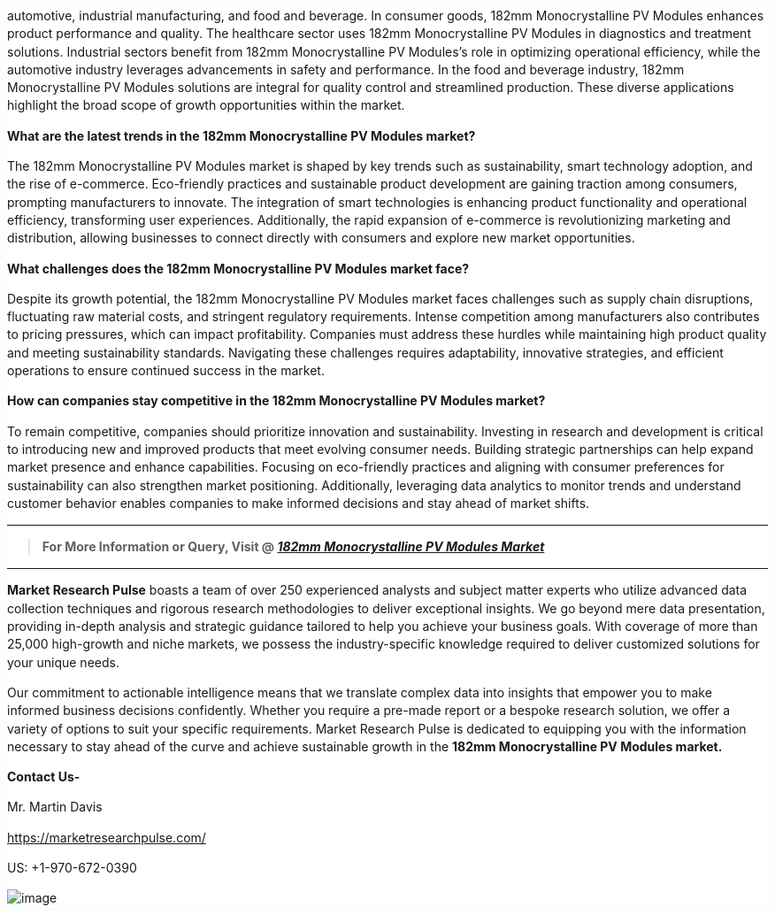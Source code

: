 automotive, industrial manufacturing, and food and beverage. In consumer goods, 182mm Monocrystalline PV Modules enhances product performance and quality. The healthcare sector uses 182mm Monocrystalline PV Modules in diagnostics and treatment solutions. Industrial sectors benefit from 182mm Monocrystalline PV Modules&rsquo;s role in optimizing operational efficiency, while the automotive industry leverages advancements in safety and performance. In the food and beverage industry, 182mm Monocrystalline PV Modules solutions are integral for quality control and streamlined production. These diverse applications highlight the broad scope of growth opportunities within the market.</p><p><strong>What are the latest trends in the 182mm Monocrystalline PV Modules market?</strong></p><p>The 182mm Monocrystalline PV Modules market is shaped by key trends such as sustainability, smart technology adoption, and the rise of e-commerce. Eco-friendly practices and sustainable product development are gaining traction among consumers, prompting manufacturers to innovate. The integration of smart technologies is enhancing product functionality and operational efficiency, transforming user experiences. Additionally, the rapid expansion of e-commerce is revolutionizing marketing and distribution, allowing businesses to connect directly with consumers and explore new market opportunities.</p><p><strong>What challenges does the 182mm Monocrystalline PV Modules market face?</strong></p><p>Despite its growth potential, the 182mm Monocrystalline PV Modules market faces challenges such as supply chain disruptions, fluctuating raw material costs, and stringent regulatory requirements. Intense competition among manufacturers also contributes to pricing pressures, which can impact profitability. Companies must address these hurdles while maintaining high product quality and meeting sustainability standards. Navigating these challenges requires adaptability, innovative strategies, and efficient operations to ensure continued success in the market.</p><p><strong>How can companies stay competitive in the 182mm Monocrystalline PV Modules market?</strong></p><p>To remain competitive, companies should prioritize innovation and sustainability. Investing in research and development is critical to introducing new and improved products that meet evolving consumer needs. Building strategic partnerships can help expand market presence and enhance capabilities. Focusing on eco-friendly practices and aligning with consumer preferences for sustainability can also strengthen market positioning. Additionally, leveraging data analytics to monitor trends and understand customer behavior enables companies to make informed decisions and stay ahead of market shifts.</p><hr /><blockquote><p><strong>For More Information or Query, Visit @&nbsp;<em><a href="https://marketresearchpulse.com/report/90501/182mm-monocrystalline-pv-modules-market?utm_source=Linkedin&utm_medium=052">182mm Monocrystalline PV Modules Market</a></em></strong></p></blockquote><hr /><p><strong>Market Research Pulse</strong> boasts a team of over 250 experienced analysts and subject matter experts who utilize advanced data collection techniques and rigorous research methodologies to deliver exceptional insights. We go beyond mere data presentation, providing in-depth analysis and strategic guidance tailored to help you achieve your business goals. With coverage of more than 25,000 high-growth and niche markets, we possess the industry-specific knowledge required to deliver customized solutions for your unique needs.</p><p>Our commitment to actionable intelligence means that we translate complex data into insights that empower you to make informed business decisions confidently. Whether you require a pre-made report or a bespoke research solution, we offer a variety of options to suit your specific requirements. Market Research Pulse is dedicated to equipping you with the information necessary to stay ahead of the curve and achieve sustainable growth in the <strong>182mm Monocrystalline PV Modules market.</strong></p><p><strong>Contact Us-</strong></p><p>Mr. Martin Davis</p><p>https://marketresearchpulse.com/</p><p>US: +1-970-672-0390</p>
![image](https://github.com/user-attachments/assets/2a45abe0-4c86-4e58-b19d-b96e62acb7c0)
